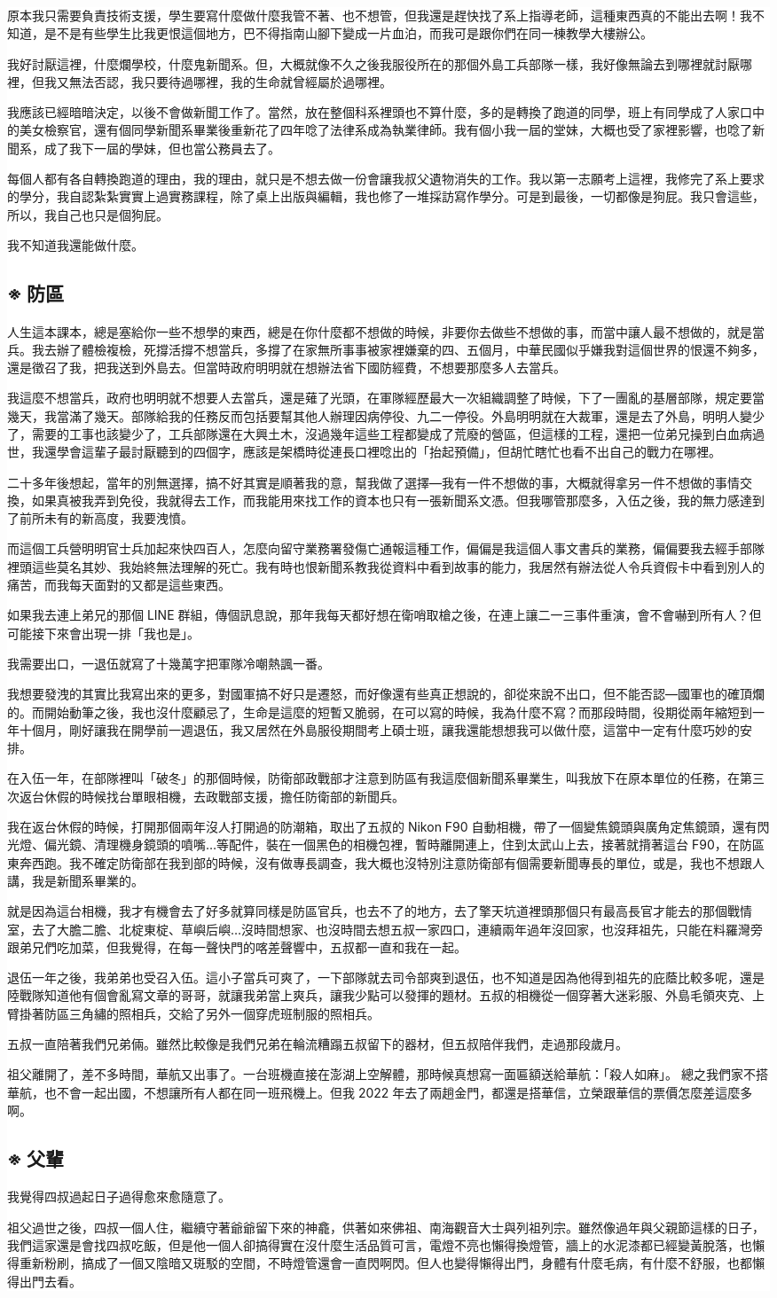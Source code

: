 原本我只需要負責技術支援，學生要寫什麼做什麼我管不著、也不想管，但我還是趕快找了系上指導老師，這種東西真的不能出去啊！我不知道，是不是有些學生比我更恨這個地方，巴不得指南山腳下變成一片血泊，而我可是跟你們在同一棟教學大樓辦公。

我好討厭這裡，什麼爛學校，什麼鬼新聞系。但，大概就像不久之後我服役所在的那個外島工兵部隊一樣，我好像無論去到哪裡就討厭哪裡，但我又無法否認，我只要待過哪裡，我的生命就曾經屬於過哪裡。

我應該已經暗暗決定，以後不會做新聞工作了。當然，放在整個科系裡頭也不算什麼，多的是轉換了跑道的同學，班上有同學成了人家口中的美女檢察官，還有個同學新聞系畢業後重新花了四年唸了法律系成為執業律師。我有個小我一屆的堂妹，大概也受了家裡影響，也唸了新聞系，成了我下一屆的學妹，但也當公務員去了。

每個人都有各自轉換跑道的理由，我的理由，就只是不想去做一份會讓我叔父遺物消失的工作。我以第一志願考上這裡，我修完了系上要求的學分，我自認紮紮實實上過實務課程，除了桌上出版與編輯，我也修了一堆採訪寫作學分。可是到最後，一切都像是狗屁。我只會這些，所以，我自己也只是個狗屁。

我不知道我還能做什麼。

## ※ 防區

人生這本課本，總是塞給你一些不想學的東西，總是在你什麼都不想做的時候，非要你去做些不想做的事，而當中讓人最不想做的，就是當兵。我去辦了體檢複檢，死撐活撐不想當兵，多撐了在家無所事事被家裡嫌棄的四、五個月，中華民國似乎嫌我對這個世界的恨還不夠多，還是徵召了我，把我送到外島去。但當時政府明明就在想辦法省下國防經費，不想要那麼多人去當兵。

我這麼不想當兵，政府也明明就不想要人去當兵，還是薙了光頭，在軍隊經歷最大一次組織調整了時候，下了一團亂的基層部隊，規定要當幾天，我當滿了幾天。部隊給我的任務反而包括要幫其他人辦理因病停役、九二一停役。外島明明就在大裁軍，還是去了外島，明明人變少了，需要的工事也該變少了，工兵部隊還在大興土木，沒過幾年這些工程都變成了荒廢的營區，但這樣的工程，還把一位弟兄操到白血病過世，我還學會這輩子最討厭聽到的四個字，應該是架橋時從連長口裡唸出的「抬起預備」，但胡忙瞎忙也看不出自己的戰力在哪裡。

二十多年後想起，當年的別無選擇，搞不好其實是順著我的意，幫我做了選擇—我有一件不想做的事，大概就得拿另一件不想做的事情交換，如果真被我弄到免役，我就得去工作，而我能用來找工作的資本也只有一張新聞系文憑。但我哪管那麼多，入伍之後，我的無力感達到了前所未有的新高度，我要洩憤。

而這個工兵營明明官士兵加起來快四百人，怎麼向留守業務署發傷亡通報這種工作，偏偏是我這個人事文書兵的業務，偏偏要我去經手部隊裡頭這些莫名其妙、我始終無法理解的死亡。我有時也恨新聞系教我從資料中看到故事的能力，我居然有辦法從人令兵資假卡中看到別人的痛苦，而我每天面對的又都是這些東西。

如果我去連上弟兄的那個 LINE 群組，傳個訊息說，那年我每天都好想在衛哨取槍之後，在連上讓二一三事件重演，會不會嚇到所有人？但可能接下來會出現一排「我也是」。

我需要出口，一退伍就寫了十幾萬字把軍隊冷嘲熱諷一番。

我想要發洩的其實比我寫出來的更多，對國軍搞不好只是遷怒，而好像還有些真正想說的，卻從來說不出口，但不能否認—國軍也的確頂爛的。而開始動筆之後，我也沒什麼顧忌了，生命是這麼的短暫又脆弱，在可以寫的時候，我為什麼不寫？而那段時間，役期從兩年縮短到一年十個月，剛好讓我在開學前一週退伍，我又居然在外島服役期間考上碩士班，讓我還能想想我可以做什麼，這當中一定有什麼巧妙的安排。

在入伍一年，在部隊裡叫「破冬」的那個時候，防衛部政戰部才注意到防區有我這麼個新聞系畢業生，叫我放下在原本單位的任務，在第三次返台休假的時候找台單眼相機，去政戰部支援，擔任防衛部的新聞兵。

我在返台休假的時候，打開那個兩年沒人打開過的防潮箱，取出了五叔的 Nikon F90 自動相機，帶了一個變焦鏡頭與廣角定焦鏡頭，還有閃光燈、偏光鏡、清理機身鏡頭的噴嘴…等配件，裝在一個黑色的相機包裡，暫時離開連上，住到太武山上去，接著就揹著這台 F90，在防區東奔西跑。我不確定防衛部在我到部的時候，沒有做專長調查，我大概也沒特別注意防衛部有個需要新聞專長的單位，或是，我也不想跟人講，我是新聞系畢業的。

就是因為這台相機，我才有機會去了好多就算同樣是防區官兵，也去不了的地方，去了擎天坑道裡頭那個只有最高長官才能去的那個戰情室，去了大膽二膽、北椗東椗、草嶼后嶼…沒時間想家、也沒時間去想五叔一家四口，連續兩年過年沒回家，也沒拜祖先，只能在料羅灣旁跟弟兄們吃加菜，但我覺得，在每一聲快門的喀差聲響中，五叔都一直和我在一起。

退伍一年之後，我弟弟也受召入伍。這小子當兵可爽了，一下部隊就去司令部爽到退伍，也不知道是因為他得到祖先的庇蔭比較多呢，還是陸戰隊知道他有個會亂寫文章的哥哥，就讓我弟當上爽兵，讓我少點可以發揮的題材。五叔的相機從一個穿著大迷彩服、外島毛領夾克、上臂掛著防區三角繡的照相兵，交給了另外一個穿虎班制服的照相兵。

五叔一直陪著我們兄弟倆。雖然比較像是我們兄弟在輪流糟蹋五叔留下的器材，但五叔陪伴我們，走過那段歲月。

祖父離開了，差不多時間，華航又出事了。一台班機直接在澎湖上空解體，那時候真想寫一面匾額送給華航：「殺人如麻」。 總之我們家不搭華航，也不會一起出國，不想讓所有人都在同一班飛機上。但我 2022 年去了兩趟金門，都還是搭華信，立榮跟華信的票價怎麼差這麼多啊。

## ※ 父輩

我覺得四叔過起日子過得愈來愈隨意了。

祖父過世之後，四叔一個人住，繼續守著爺爺留下來的神龕，供著如來佛祖、南海觀音大士與列祖列宗。雖然像過年與父親節這樣的日子，我們這家還是會找四叔吃飯，但是他一個人卻搞得實在沒什麼生活品質可言，電燈不亮也懶得換燈管，牆上的水泥漆都已經變黃脫落，也懶得重新粉刷，搞成了一個又陰暗又斑駁的空間，不時燈管還會一直閃啊閃。但人也變得懶得出門，身體有什麼毛病，有什麼不舒服，也都懶得出門去看。
